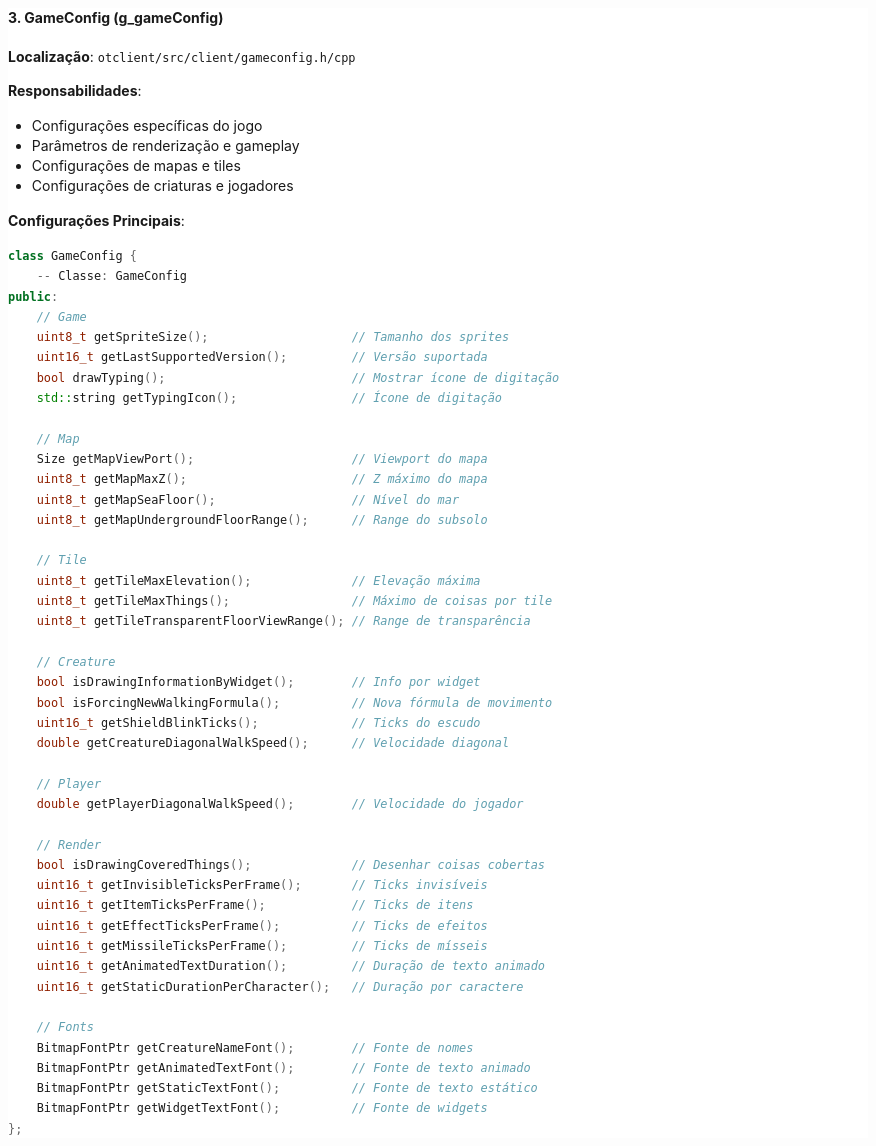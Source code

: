 #### **3. GameConfig (g_gameConfig)**

**Localização**: `otclient/src/client/gameconfig.h/cpp`

**Responsabilidades**:
- Configurações específicas do jogo
- Parâmetros de renderização e gameplay
- Configurações de mapas e tiles
- Configurações de criaturas e jogadores

**Configurações Principais**:
```cpp
class GameConfig {
    -- Classe: GameConfig
public:
    // Game
    uint8_t getSpriteSize();                    // Tamanho dos sprites
    uint16_t getLastSupportedVersion();         // Versão suportada
    bool drawTyping();                          // Mostrar ícone de digitação
    std::string getTypingIcon();                // Ícone de digitação
    
    // Map
    Size getMapViewPort();                      // Viewport do mapa
    uint8_t getMapMaxZ();                       // Z máximo do mapa
    uint8_t getMapSeaFloor();                   // Nível do mar
    uint8_t getMapUndergroundFloorRange();      // Range do subsolo
    
    // Tile
    uint8_t getTileMaxElevation();              // Elevação máxima
    uint8_t getTileMaxThings();                 // Máximo de coisas por tile
    uint8_t getTileTransparentFloorViewRange(); // Range de transparência
    
    // Creature
    bool isDrawingInformationByWidget();        // Info por widget
    bool isForcingNewWalkingFormula();          // Nova fórmula de movimento
    uint16_t getShieldBlinkTicks();             // Ticks do escudo
    double getCreatureDiagonalWalkSpeed();      // Velocidade diagonal
    
    // Player
    double getPlayerDiagonalWalkSpeed();        // Velocidade do jogador
    
    // Render
    bool isDrawingCoveredThings();              // Desenhar coisas cobertas
    uint16_t getInvisibleTicksPerFrame();       // Ticks invisíveis
    uint16_t getItemTicksPerFrame();            // Ticks de itens
    uint16_t getEffectTicksPerFrame();          // Ticks de efeitos
    uint16_t getMissileTicksPerFrame();         // Ticks de mísseis
    uint16_t getAnimatedTextDuration();         // Duração de texto animado
    uint16_t getStaticDurationPerCharacter();   // Duração por caractere
    
    // Fonts
    BitmapFontPtr getCreatureNameFont();        // Fonte de nomes
    BitmapFontPtr getAnimatedTextFont();        // Fonte de texto animado
    BitmapFontPtr getStaticTextFont();          // Fonte de texto estático
    BitmapFontPtr getWidgetTextFont();          // Fonte de widgets
};
```
